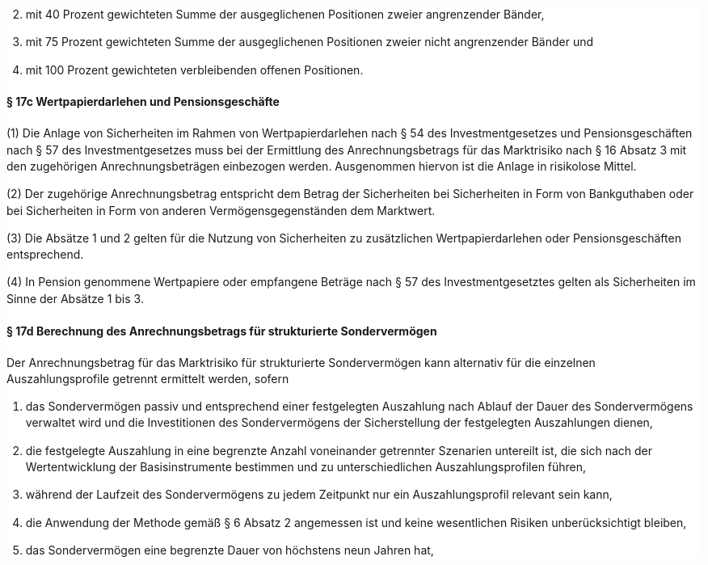 
2.  mit 40 Prozent gewichteten Summe der ausgeglichenen Positionen zweier
    angrenzender Bänder,


3.  mit 75 Prozent gewichteten Summe der ausgeglichenen Positionen zweier
    nicht angrenzender Bänder und


4.  mit 100 Prozent gewichteten verbleibenden offenen Positionen.

#### § 17c Wertpapierdarlehen und Pensionsgeschäfte

(1) Die Anlage von Sicherheiten im Rahmen von Wertpapierdarlehen nach
§ 54 des Investmentgesetzes und Pensionsgeschäften nach § 57 des
Investmentgesetzes muss bei der Ermittlung des Anrechnungsbetrags für
das Marktrisiko nach § 16 Absatz 3 mit den zugehörigen
Anrechnungsbeträgen einbezogen werden. Ausgenommen hiervon ist die
Anlage in risikolose Mittel.

(2) Der zugehörige Anrechnungsbetrag entspricht dem Betrag der
Sicherheiten bei Sicherheiten in Form von Bankguthaben oder bei
Sicherheiten in Form von anderen Vermögensgegenständen dem Marktwert.

(3) Die Absätze 1 und 2 gelten für die Nutzung von Sicherheiten zu
zusätzlichen Wertpapierdarlehen oder Pensionsgeschäften entsprechend.

(4) In Pension genommene Wertpapiere oder empfangene Beträge nach § 57
des Investmentgesetztes gelten als Sicherheiten im Sinne der Absätze 1
bis 3.

#### § 17d Berechnung des Anrechnungsbetrags für strukturierte Sondervermögen

Der Anrechnungsbetrag für das Marktrisiko für strukturierte
Sondervermögen kann alternativ für die einzelnen Auszahlungsprofile
getrennt ermittelt werden, sofern

1.  das Sondervermögen passiv und entsprechend einer festgelegten
    Auszahlung nach Ablauf der Dauer des Sondervermögens verwaltet wird
    und die Investitionen des Sondervermögens der Sicherstellung der
    festgelegten Auszahlungen dienen,


2.  die festgelegte Auszahlung in eine begrenzte Anzahl voneinander
    getrennter Szenarien
    untereilt                    ist, die sich nach der Wertentwicklung
    der Basisinstrumente bestimmen und zu unterschiedlichen
    Auszahlungsprofilen führen,


3.  während der Laufzeit des Sondervermögens zu jedem Zeitpunkt nur ein
    Auszahlungsprofil relevant sein kann,


4.  die Anwendung der Methode gemäß § 6 Absatz 2 angemessen ist und keine
    wesentlichen Risiken unberücksichtigt bleiben,


5.  das Sondervermögen eine begrenzte Dauer von höchstens neun Jahren hat,
